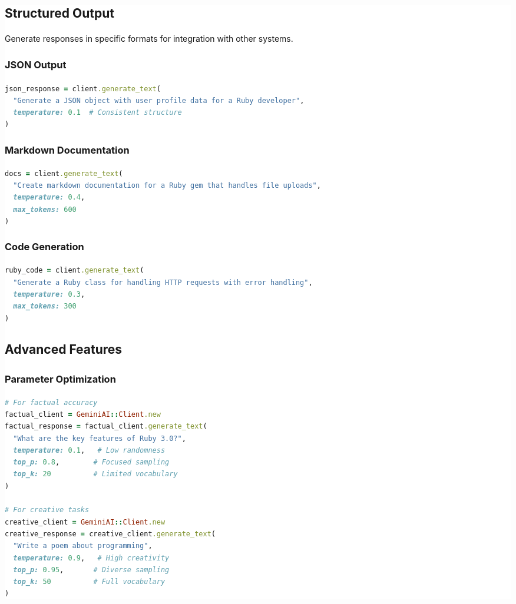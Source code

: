 ## Structured Output

Generate responses in specific formats for integration with other systems.

### JSON Output
```ruby
json_response = client.generate_text(
  "Generate a JSON object with user profile data for a Ruby developer",
  temperature: 0.1  # Consistent structure
)
```

### Markdown Documentation
```ruby
docs = client.generate_text(
  "Create markdown documentation for a Ruby gem that handles file uploads",
  temperature: 0.4,
  max_tokens: 600
)
```

### Code Generation
```ruby
ruby_code = client.generate_text(
  "Generate a Ruby class for handling HTTP requests with error handling",
  temperature: 0.3,
  max_tokens: 300
)
```

## Advanced Features

### Parameter Optimization
```ruby
# For factual accuracy
factual_client = GeminiAI::Client.new
factual_response = factual_client.generate_text(
  "What are the key features of Ruby 3.0?",
  temperature: 0.1,   # Low randomness
  top_p: 0.8,        # Focused sampling
  top_k: 20          # Limited vocabulary
)

# For creative tasks
creative_client = GeminiAI::Client.new
creative_response = creative_client.generate_text(
  "Write a poem about programming",
  temperature: 0.9,   # High creativity
  top_p: 0.95,       # Diverse sampling
  top_k: 50          # Full vocabulary
)
```
